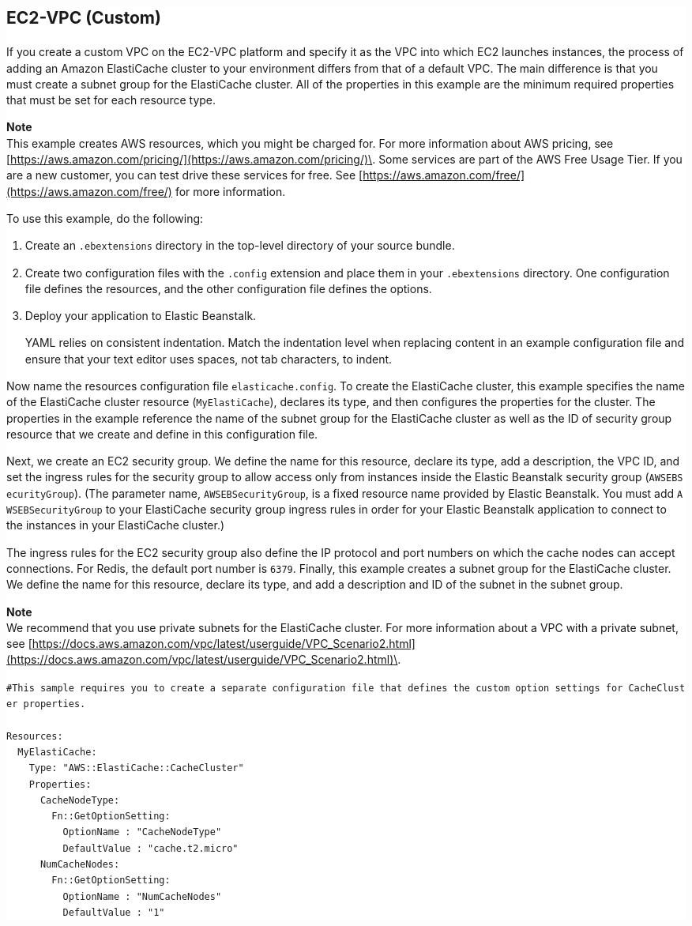 ## EC2\-VPC \(Custom\)<a name="customize-environment-resources-elasticache-targetedvpc"></a>

If you create a custom VPC on the EC2\-VPC platform and specify it as the VPC into which EC2 launches instances, the process of adding an Amazon ElastiCache cluster to your environment differs from that of a default VPC\. The main difference is that you must create a subnet group for the ElastiCache cluster\. All of the properties in this example are the minimum required properties that must be set for each resource type\.

**Note**  
This example creates AWS resources, which you might be charged for\. For more information about AWS pricing, see [https://aws.amazon.com/pricing/](https://aws.amazon.com/pricing/)\. Some services are part of the AWS Free Usage Tier\. If you are a new customer, you can test drive these services for free\. See [https://aws.amazon.com/free/](https://aws.amazon.com/free/) for more information\.

To use this example, do the following:

1. Create an `.ebextensions` directory in the top\-level directory of your source bundle\. 

1. Create two configuration files with the `.config` extension and place them in your `.ebextensions` directory\. One configuration file defines the resources, and the other configuration file defines the options\.

1. Deploy your application to Elastic Beanstalk\.

   YAML relies on consistent indentation\. Match the indentation level when replacing content in an example configuration file and ensure that your text editor uses spaces, not tab characters, to indent\.

Now name the resources configuration file `elasticache.config`\. To create the ElastiCache cluster, this example specifies the name of the ElastiCache cluster resource \(`MyElastiCache`\), declares its type, and then configures the properties for the cluster\. The properties in the example reference the name of the subnet group for the ElastiCache cluster as well as the ID of security group resource that we create and define in this configuration file\.

Next, we create an EC2 security group\. We define the name for this resource, declare its type, add a description, the VPC ID, and set the ingress rules for the security group to allow access only from instances inside the Elastic Beanstalk security group \(`AWSEBSecurityGroup`\)\. \(The parameter name, `AWSEBSecurityGroup`, is a fixed resource name provided by Elastic Beanstalk\. You must add `AWSEBSecurityGroup` to your ElastiCache security group ingress rules in order for your Elastic Beanstalk application to connect to the instances in your ElastiCache cluster\.\)

The ingress rules for the EC2 security group also define the IP protocol and port numbers on which the cache nodes can accept connections\. For Redis, the default port number is `6379`\. Finally, this example creates a subnet group for the ElastiCache cluster\. We define the name for this resource, declare its type, and add a description and ID of the subnet in the subnet group\.

**Note**  
We recommend that you use private subnets for the ElastiCache cluster\. For more information about a VPC with a private subnet, see [https://docs.aws.amazon.com/vpc/latest/userguide/VPC_Scenario2.html](https://docs.aws.amazon.com/vpc/latest/userguide/VPC_Scenario2.html)\.

```
#This sample requires you to create a separate configuration file that defines the custom option settings for CacheCluster properties.

Resources:
  MyElastiCache:
    Type: "AWS::ElastiCache::CacheCluster"
    Properties:
      CacheNodeType:
        Fn::GetOptionSetting:
          OptionName : "CacheNodeType"
          DefaultValue : "cache.t2.micro"
      NumCacheNodes:
        Fn::GetOptionSetting:
          OptionName : "NumCacheNodes"
          DefaultValue : "1"
```